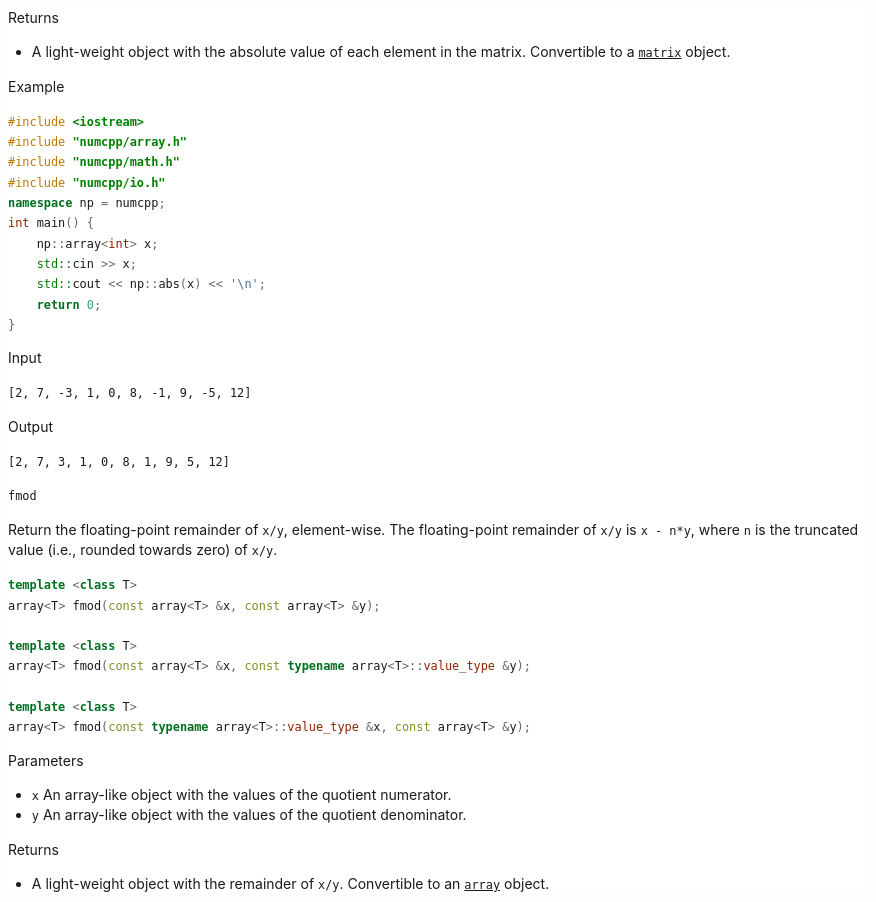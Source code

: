 Returns

* A light-weight object with the absolute value of each element in the matrix. 
Convertible to a [`matrix`](2.%20Matrix.md) object.

Example

```cpp
#include <iostream>
#include "numcpp/array.h"
#include "numcpp/math.h"
#include "numcpp/io.h"
namespace np = numcpp;
int main() {
    np::array<int> x;
    std::cin >> x;
    std::cout << np::abs(x) << '\n';
    return 0;
}
```

Input

```
[2, 7, -3, 1, 0, 8, -1, 9, -5, 12]   
```

Output

```
[2, 7, 3, 1, 0, 8, 1, 9, 5, 12]
```

`fmod`

Return the floating-point remainder of `x/y`, element-wise. The floating-point 
remainder of `x/y` is `x - n*y`, where `n` is the truncated value (i.e., 
rounded towards zero) of `x/y`.
```cpp
template <class T>
array<T> fmod(const array<T> &x, const array<T> &y);

template <class T>
array<T> fmod(const array<T> &x, const typename array<T>::value_type &y);

template <class T>
array<T> fmod(const typename array<T>::value_type &x, const array<T> &y);
```

Parameters

* `x` An array-like object with the values of the quotient numerator.
* `y` An array-like object with the values of the quotient denominator.

Returns

* A light-weight object with the remainder of `x/y`. Convertible to an 
[`array`](1.%20Array.md) object.
